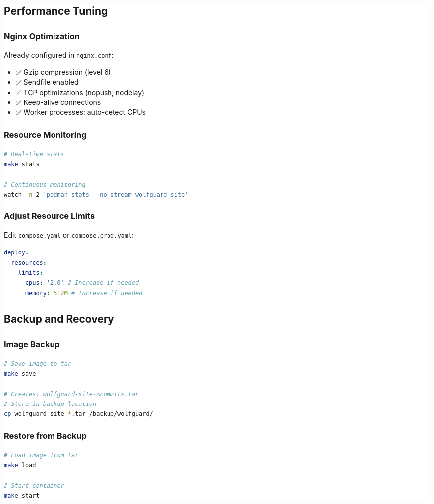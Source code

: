 ```yaml
```

## Performance Tuning

### Nginx Optimization

Already configured in `nginx.conf`:

- ✅ Gzip compression (level 6)
- ✅ Sendfile enabled
- ✅ TCP optimizations (nopush, nodelay)
- ✅ Keep-alive connections
- ✅ Worker processes: auto-detect CPUs

### Resource Monitoring

```bash
# Real-time stats
make stats

# Continuous monitoring
watch -n 2 'podman stats --no-stream wolfguard-site'
```

### Adjust Resource Limits

Edit `compose.yaml` or `compose.prod.yaml`:

```yaml
deploy:
  resources:
    limits:
      cpus: '2.0' # Increase if needed
      memory: 512M # Increase if needed
```

## Backup and Recovery

### Image Backup

```bash
# Save image to tar
make save

# Creates: wolfguard-site-<commit>.tar
# Store in backup location
cp wolfguard-site-*.tar /backup/wolfguard/
```

### Restore from Backup

```bash
# Load image from tar
make load

# Start container
make start
```
